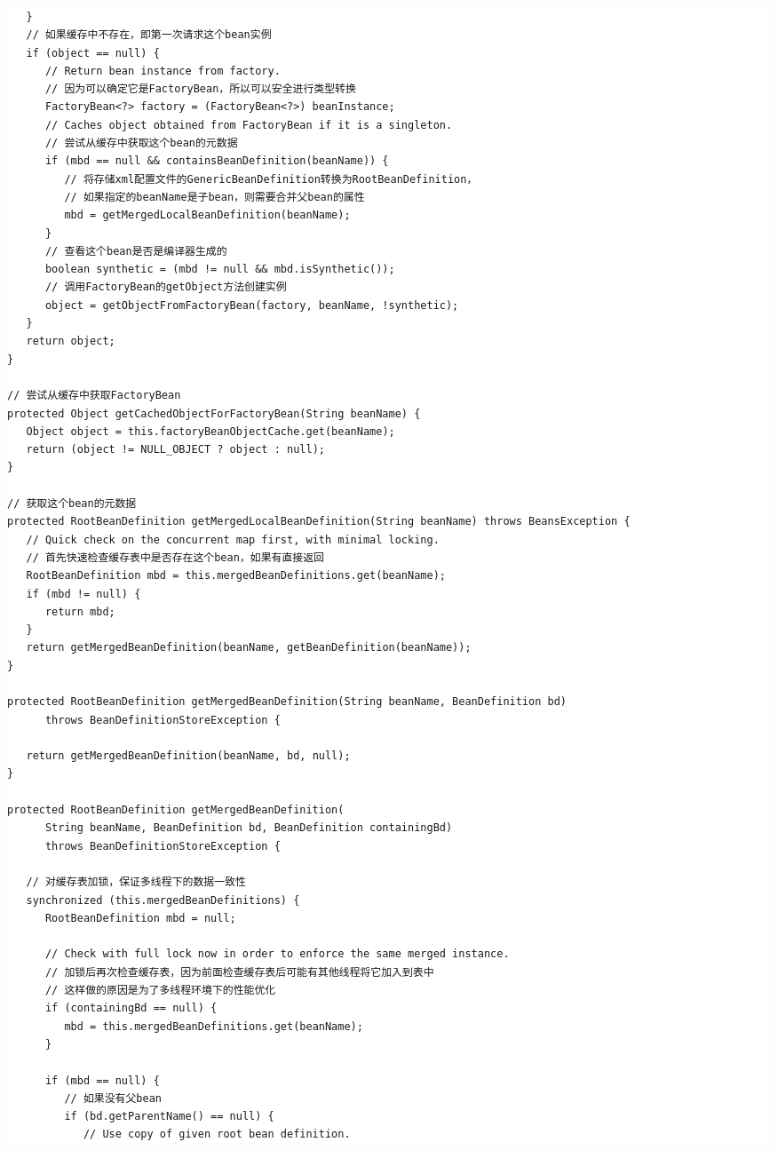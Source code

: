 ```
   }
   // 如果缓存中不存在，即第一次请求这个bean实例
   if (object == null) {
      // Return bean instance from factory.
      // 因为可以确定它是FactoryBean，所以可以安全进行类型转换
      FactoryBean<?> factory = (FactoryBean<?>) beanInstance;
      // Caches object obtained from FactoryBean if it is a singleton.
      // 尝试从缓存中获取这个bean的元数据
      if (mbd == null && containsBeanDefinition(beanName)) {
         // 将存储xml配置文件的GenericBeanDefinition转换为RootBeanDefinition，
         // 如果指定的beanName是子bean，则需要合并父bean的属性
         mbd = getMergedLocalBeanDefinition(beanName);
      }
      // 查看这个bean是否是编译器生成的
      boolean synthetic = (mbd != null && mbd.isSynthetic());
      // 调用FactoryBean的getObject方法创建实例
      object = getObjectFromFactoryBean(factory, beanName, !synthetic);
   }
   return object;
}

// 尝试从缓存中获取FactoryBean
protected Object getCachedObjectForFactoryBean(String beanName) {
   Object object = this.factoryBeanObjectCache.get(beanName);
   return (object != NULL_OBJECT ? object : null);
}

// 获取这个bean的元数据
protected RootBeanDefinition getMergedLocalBeanDefinition(String beanName) throws BeansException {
   // Quick check on the concurrent map first, with minimal locking.
   // 首先快速检查缓存表中是否存在这个bean，如果有直接返回
   RootBeanDefinition mbd = this.mergedBeanDefinitions.get(beanName);
   if (mbd != null) {
      return mbd;
   }
   return getMergedBeanDefinition(beanName, getBeanDefinition(beanName));
}

protected RootBeanDefinition getMergedBeanDefinition(String beanName, BeanDefinition bd)
      throws BeanDefinitionStoreException {

   return getMergedBeanDefinition(beanName, bd, null);
}

protected RootBeanDefinition getMergedBeanDefinition(
      String beanName, BeanDefinition bd, BeanDefinition containingBd)
      throws BeanDefinitionStoreException {

   // 对缓存表加锁，保证多线程下的数据一致性
   synchronized (this.mergedBeanDefinitions) {
      RootBeanDefinition mbd = null;

      // Check with full lock now in order to enforce the same merged instance.
      // 加锁后再次检查缓存表，因为前面检查缓存表后可能有其他线程将它加入到表中
      // 这样做的原因是为了多线程环境下的性能优化
      if (containingBd == null) {
         mbd = this.mergedBeanDefinitions.get(beanName);
      }

      if (mbd == null) {
         // 如果没有父bean
         if (bd.getParentName() == null) {
            // Use copy of given root bean definition.
```